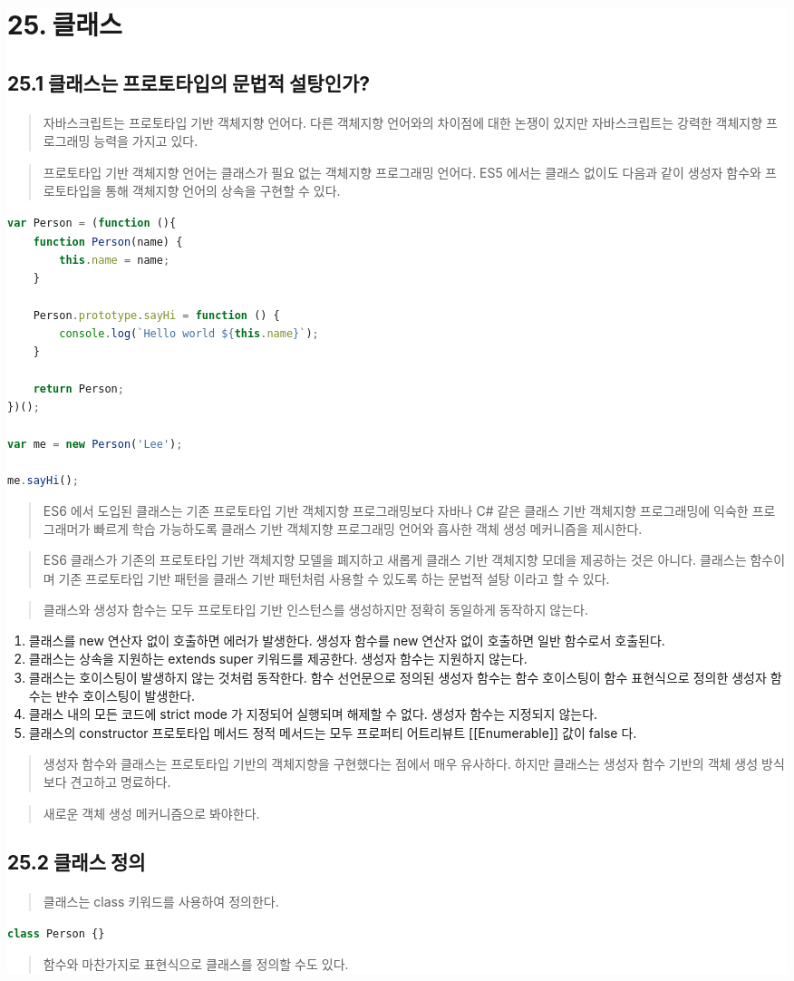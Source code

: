 # 25. 클래스

## 25.1 클래스는 프로토타입의 문법적 설탕인가?

> 자바스크립트는 프로토타입 기반 객체지향 언어다. 다른 객체지향 언어와의 차이점에 대한 논쟁이 있지만 자바스크립트는 강력한 객체지향 프로그래밍 능력을 가지고 있다.

> 프로토타입 기반 객체지향 언어는 클래스가 필요 없는 객체지향 프로그래밍 언어다. ES5 에서는 클래스 없이도 다음과 같이 생성자 함수와 프로토타입을 통해 객체지향 언어의 상속을 구현할 수 있다.

```javascript
var Person = (function (){
    function Person(name) {
        this.name = name;
    }
    
    Person.prototype.sayHi = function () {
        console.log(`Hello world ${this.name}`);
    }
    
    return Person;
})();

var me = new Person('Lee');

me.sayHi();
```

> ES6 에서 도입된 클래스는 기존 프로토타입 기반 객체지향 프로그래밍보다 자바나 C# 같은 클래스 기반 객체지향 프로그래밍에 익숙한 프로그래머가
> 빠르게 학습 가능하도록 클래스 기반 객체지향 프로그래밍 언어와 흡사한 객체 생성 메커니즘을 제시한다.

> ES6 클래스가 기존의 프로토타입 기반 객체지향 모델을 폐지하고 새롭게 클래스 기반 객체지향 모데을 제공하는 것은 아니다.
> 클래스는 함수이며 기존 프로토타입 기반 패턴을 클래스 기반 패턴처럼 사용할 수 있도록 하는 문법적 설탕 이라고 할 수 있다.

> 클래스와 생성자 함수는 모두 프로토타입 기반 인스턴스를 생성하지만 정확히 동일하게 동작하지 않는다.

1. 클래스를 new 연산자 없이 호출하면 에러가 발생한다. 생성자 함수를 new 연산자 없이 호출하면 일반 함수로서 호출된다.
2. 클래스는 상속을 지원하는 extends super 키워드를 제공한다. 생성자 함수는 지원하지 않는다.
3. 클래스는 호이스팅이 발생하지 않는 것처럼 동작한다. 함수 선언문으로 정의된 생성자 함수는 함수 호이스팅이 함수 표현식으로 정의한 생성자 함수는 뱐수 호이스팅이 발생한다.
4. 클래스 내의 모든 코드에 strict mode 가 지정되어 실행되며 해제할 수 없다. 생성자 함수는 지정되지 않는다.
5. 클래스의 constructor 프로토타입 메서드 정적 메서드는 모두 프로퍼티 어트리뷰트 [[Enumerable]] 값이 false 다.

> 생성자 함수와 클래스는 프로토타입 기반의 객체지향을 구현했다는 점에서 매우 유사하다. 하지만 클래스는 생성자 함수 기반의 객체 생성 방식보다 견고하고 명료하다.

> 새로운 객체 생성 메커니즘으로 봐야한다.

## 25.2 클래스 정의

> 클래스는 class 키워드를 사용하여 정의한다.
```javascript
class Person {}
```

> 함수와 마찬가지로 표현식으로 클래스를 정의할 수도 있다.
